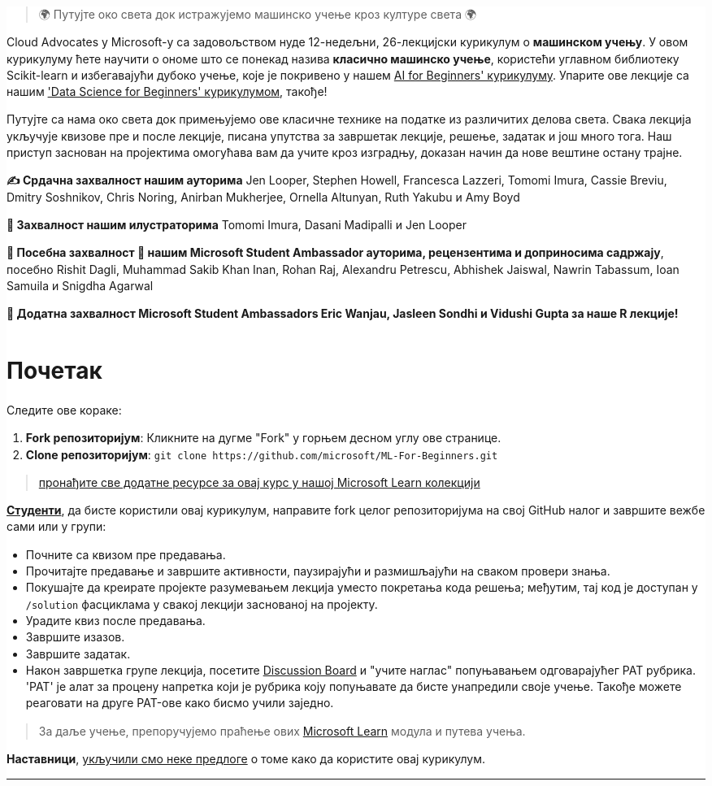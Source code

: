 > 🌍 Путујте око света док истражујемо машинско учење кроз културе света 🌍  

Cloud Advocates у Microsoft-у са задовољством нуде 12-недељни, 26-лекцијски курикулум о **машинском учењу**. У овом курикулуму ћете научити о ономе што се понекад назива **класично машинско учење**, користећи углавном библиотеку Scikit-learn и избегавајући дубоко учење, које је покривено у нашем [AI for Beginners' курикулуму](https://aka.ms/ai4beginners). Упарите ове лекције са нашим ['Data Science for Beginners' курикулумом](https://aka.ms/ds4beginners), такође!  

Путујте са нама око света док примењујемо ове класичне технике на податке из различитих делова света. Свака лекција укључује квизове пре и после лекције, писана упутства за завршетак лекције, решење, задатак и још много тога. Наш приступ заснован на пројектима омогућава вам да учите кроз изградњу, доказан начин да нове вештине остану трајне.  

**✍️ Срдачна захвалност нашим ауторима** Jen Looper, Stephen Howell, Francesca Lazzeri, Tomomi Imura, Cassie Breviu, Dmitry Soshnikov, Chris Noring, Anirban Mukherjee, Ornella Altunyan, Ruth Yakubu и Amy Boyd  

**🎨 Захвалност нашим илустраторима** Tomomi Imura, Dasani Madipalli и Jen Looper  

**🙏 Посебна захвалност 🙏 нашим Microsoft Student Ambassador ауторима, рецензентима и доприносима садржају**, посебно Rishit Dagli, Muhammad Sakib Khan Inan, Rohan Raj, Alexandru Petrescu, Abhishek Jaiswal, Nawrin Tabassum, Ioan Samuila и Snigdha Agarwal  

**🤩 Додатна захвалност Microsoft Student Ambassadors Eric Wanjau, Jasleen Sondhi и Vidushi Gupta за наше R лекције!**  

# Почетак  

Следите ове кораке:  
1. **Fork репозиторијум**: Кликните на дугме "Fork" у горњем десном углу ове странице.  
2. **Clone репозиторијум**:   `git clone https://github.com/microsoft/ML-For-Beginners.git`  

> [пронађите све додатне ресурсе за овај курс у нашој Microsoft Learn колекцији](https://learn.microsoft.com/en-us/collections/qrqzamz1nn2wx3?WT.mc_id=academic-77952-bethanycheum)  

**[Студенти](https://aka.ms/student-page)**, да бисте користили овај курикулум, направите fork целог репозиторијума на свој GitHub налог и завршите вежбе сами или у групи:  

- Почните са квизом пре предавања.  
- Прочитајте предавање и завршите активности, паузирајући и размишљајући на сваком провери знања.  
- Покушајте да креирате пројекте разумевањем лекција уместо покретања кода решења; међутим, тај код је доступан у `/solution` фасциклама у свакој лекцији заснованој на пројекту.  
- Урадите квиз после предавања.  
- Завршите изазов.  
- Завршите задатак.  
- Након завршетка групе лекција, посетите [Discussion Board](https://github.com/microsoft/ML-For-Beginners/discussions) и "учите наглас" попуњавањем одговарајућег PAT рубрика. 'PAT' је алат за процену напретка који је рубрика коју попуњавате да бисте унапредили своје учење. Такође можете реаговати на друге PAT-ове како бисмо учили заједно.  

> За даље учење, препоручујемо праћење ових [Microsoft Learn](https://docs.microsoft.com/en-us/users/jenlooper-2911/collections/k7o7tg1gp306q4?WT.mc_id=academic-77952-leestott) модула и путева учења.  

**Наставници**, [укључили смо неке предлоге](for-teachers.md) о томе како да користите овај курикулум.  

---